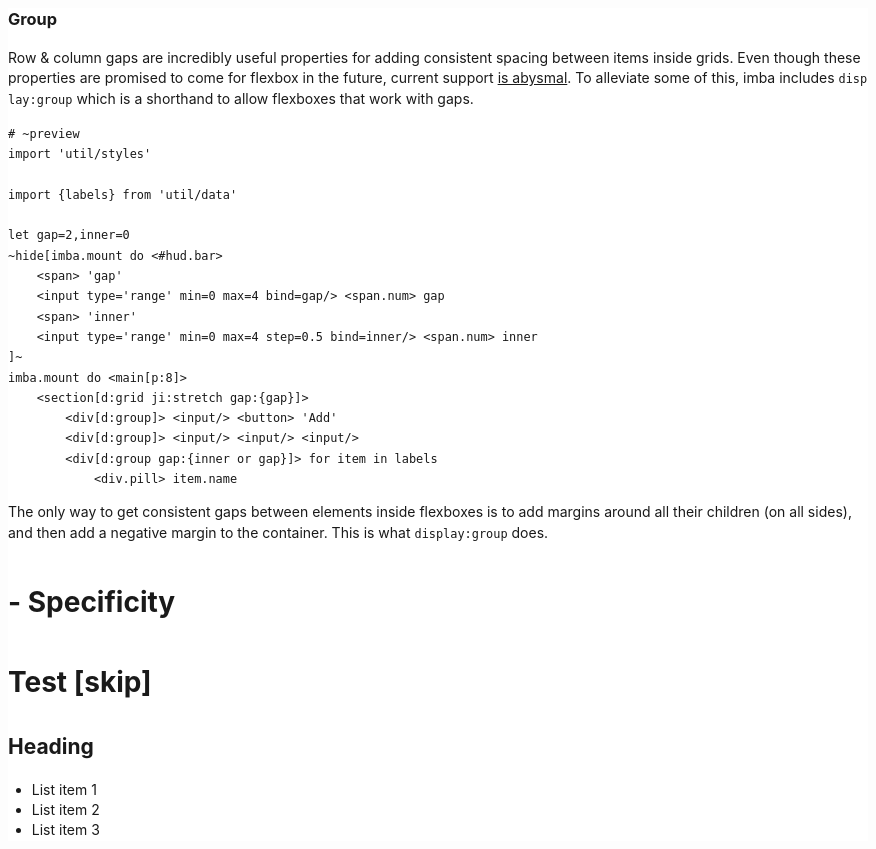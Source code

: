 ### Group

Row & column gaps are incredibly useful properties for adding consistent spacing between items inside grids. Even though these properties are promised to come for flexbox in the future, current support [is abysmal](https://caniuse.com/#feat=flexbox-gap). To alleviate some of this, imba includes `display:group` which is a shorthand to allow flexboxes that work with gaps.

```imba
# ~preview
import 'util/styles'

import {labels} from 'util/data'

let gap=2,inner=0
~hide[imba.mount do <#hud.bar>
    <span> 'gap'
    <input type='range' min=0 max=4 bind=gap/> <span.num> gap
    <span> 'inner'
    <input type='range' min=0 max=4 step=0.5 bind=inner/> <span.num> inner
]~
imba.mount do <main[p:8]>
    <section[d:grid ji:stretch gap:{gap}]>
        <div[d:group]> <input/> <button> 'Add'
        <div[d:group]> <input/> <input/> <input/>
        <div[d:group gap:{inner or gap}]> for item in labels
            <div.pill> item.name
```
The only way to get consistent gaps between elements inside flexboxes is to add margins around all their children (on all sides), and then add a negative margin to the container. This is what `display:group` does.

# - Specificity

# Test [skip]

## Heading

- List item 1
- List item 2
- List item 3